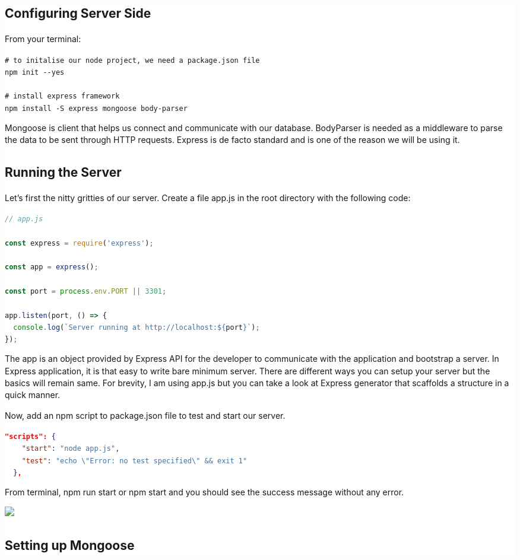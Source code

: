 ## Configuring Server Side

From your terminal:

```shell
# to initalise our node project, we need a package.json file
npm init --yes

# install express framework
npm install -S express mongoose body-parser
```

Mongoose is client that helps us connect and communicate with our database. BodyParser is needed as a middleware to parse the data to be sent through HTTP requests. Express is de facto standard and is one of the reason we will be using it.

## Running the Server

Let’s first the nitty gritties of our server. Create a file app.js in the root directory with the following code:

```js
// app.js

const express = require('express');

const app = express();

const port = process.env.PORT || 3301;

app.listen(port, () => {
  console.log(`Server running at http://localhost:${port}`);
});
```

The app is an object provided by Express API for the developer to communicate with the application and bootstrap a server. In Express application, it is that easy to write bare minimum server. There are different ways you can setup your server but the basics will remain same. For brevity, I am using app.js but you can take a look at Express generator that scaffolds a structure in a quick manner.

Now, add an npm script to package.json file to test and start our server.

```json
"scripts": {
    "start": "node app.js",
    "test": "echo \"Error: no test specified\" && exit 1"
  },
```

From terminal, npm run start or npm start and you should see the success message without any error.

<img src='https://d6vdma9166ldh.cloudfront.net/media/images/180b1cc9-7178-44ff-8319-8747548ad6cd.png' />

## Setting up Mongoose
